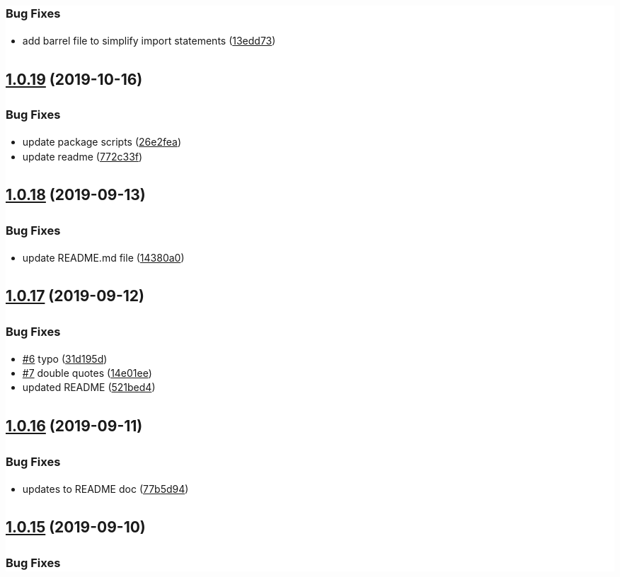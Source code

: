 
### Bug Fixes

* add barrel file to simplify import statements ([13edd73](https://github.com/AlaskaAirlines/ODS-WC-Generator/commit/13edd73))

## [1.0.19](https://github.com/AlaskaAirlines/ODS-WC-Generator/compare/v1.0.18...v1.0.19) (2019-10-16)


### Bug Fixes

* update package scripts ([26e2fea](https://github.com/AlaskaAirlines/ODS-WC-Generator/commit/26e2fea))
* update readme ([772c33f](https://github.com/AlaskaAirlines/ODS-WC-Generator/commit/772c33f))

## [1.0.18](https://github.com/AlaskaAirlines/ODS-WC-Generator/compare/v1.0.17...v1.0.18) (2019-09-13)


### Bug Fixes

* update README.md file ([14380a0](https://github.com/AlaskaAirlines/ODS-WC-Generator/commit/14380a0))

## [1.0.17](https://github.com/AlaskaAirlines/ODS-WC-Generator/compare/v1.0.16...v1.0.17) (2019-09-12)


### Bug Fixes

* [#6](https://github.com/AlaskaAirlines/ODS-WC-Generator/issues/6) typo ([31d195d](https://github.com/AlaskaAirlines/ODS-WC-Generator/commit/31d195d))
* [#7](https://github.com/AlaskaAirlines/ODS-WC-Generator/issues/7) double quotes ([14e01ee](https://github.com/AlaskaAirlines/ODS-WC-Generator/commit/14e01ee))
* updated README ([521bed4](https://github.com/AlaskaAirlines/ODS-WC-Generator/commit/521bed4))

## [1.0.16](https://github.com/AlaskaAirlines/ODS-WC-Generator/compare/v1.0.15...v1.0.16) (2019-09-11)


### Bug Fixes

* updates to README doc ([77b5d94](https://github.com/AlaskaAirlines/ODS-WC-Generator/commit/77b5d94))

## [1.0.15](https://github.com/AlaskaAirlines/ODS-WC-Generator/compare/v1.0.14...v1.0.15) (2019-09-10)


### Bug Fixes

